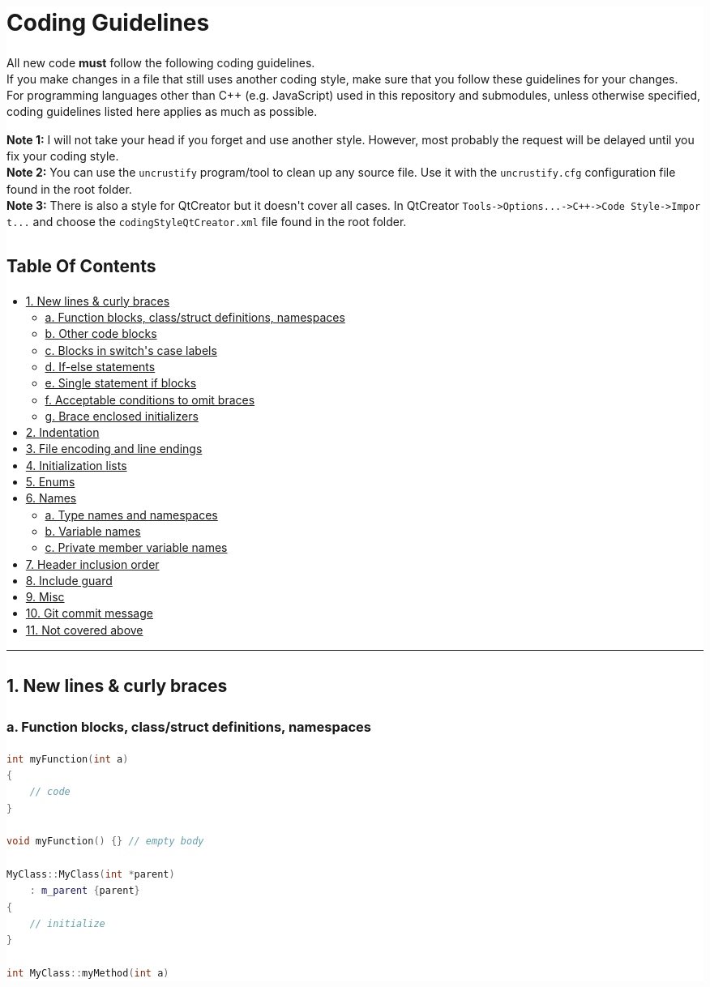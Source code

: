 # Coding Guidelines

All new code **must** follow the following coding guidelines. \
If you make changes in a file that still uses another coding style, make sure that you follow these guidelines for your changes. \
For programming languages other than C++ (e.g. JavaScript) used in this repository and submodules, unless otherwise specified, coding guidelines listed here applies as much as possible.

**Note 1:** I will not take your head if you forget and use another style. However, most probably the request will be delayed until you fix your coding style. \
**Note 2:** You can use the `uncrustify` program/tool to clean up any source file. Use it with the `uncrustify.cfg` configuration file found in the root folder. \
**Note 3:** There is also a style for QtCreator but it doesn't cover all cases. In QtCreator `Tools->Options...->C++->Code Style->Import...` and choose the `codingStyleQtCreator.xml` file found in the root folder.

## Table Of Contents

* [1. New lines &amp; curly braces](#1-new-lines--curly-braces)
  * [a. Function blocks, class/struct definitions, namespaces](#a-function-blocks-classstruct-definitions-namespaces)
  * [b. Other code blocks](#b-other-code-blocks)
  * [c. Blocks in switch's case labels](#c-blocks-in-switchs-case-labels)
  * [d. If-else statements](#d-if-else-statements)
  * [e. Single statement if blocks](#e-single-statement-if-blocks)
  * [f. Acceptable conditions to omit braces](#f-acceptable-conditions-to-omit-braces)
  * [g. Brace enclosed initializers](#g-brace-enclosed-initializers)
* [2. Indentation](#2-indentation)
* [3. File encoding and line endings](#3-file-encoding-and-line-endings)
* [4. Initialization lists](#4-initialization-lists)
* [5. Enums](#5-enums)
* [6. Names](#6-names)
  * [a. Type names and namespaces](#a-type-names-and-namespaces)
  * [b. Variable names](#b-variable-names)
  * [c. Private member variable names](#c-private-member-variable-names)
* [7. Header inclusion order](#7-header-inclusion-order)
* [8. Include guard](#8-include-guard)
* [9. Misc](#9-misc)
* [10. Git commit message](#10-git-commit-message)
* [11. Not covered above](#11-not-covered-above)

---

## 1. New lines & curly braces

### a. Function blocks, class/struct definitions, namespaces

```c++
int myFunction(int a)
{
    // code
}

void myFunction() {} // empty body

MyClass::MyClass(int *parent)
    : m_parent {parent}
{
    // initialize
}

int MyClass::myMethod(int a)
```